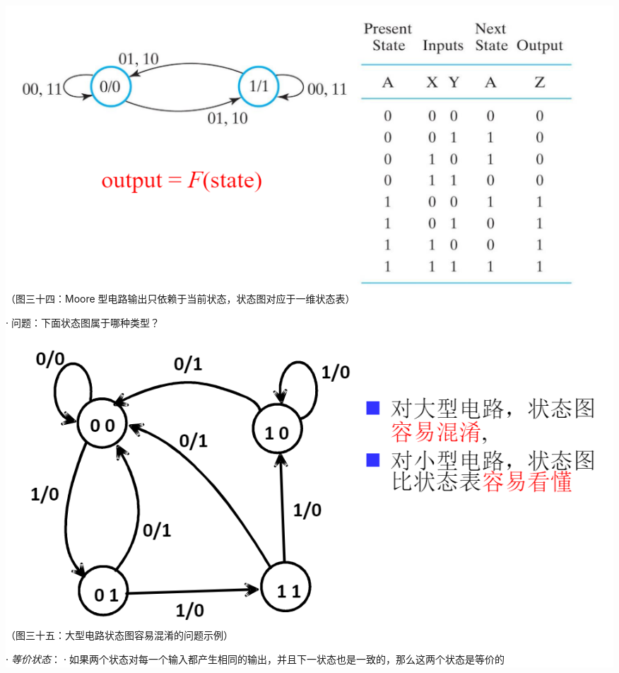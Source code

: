 ![|500](数字逻辑图/数字逻辑图4-34.png)
           （图三十四：Moore 型电路输出只依赖于当前状态，状态图对应于一维状态表）

· 问题：下面状态图属于哪种类型？
![|450](数字逻辑图/数字逻辑图4-35.png)
                     （图三十五：大型电路状态图容易混淆的问题示例）

· *等价状态*：
· 如果两个状态对每一个输入都产生相同的输出，并且下一状态也是一致的，那么这两个状态是等价的